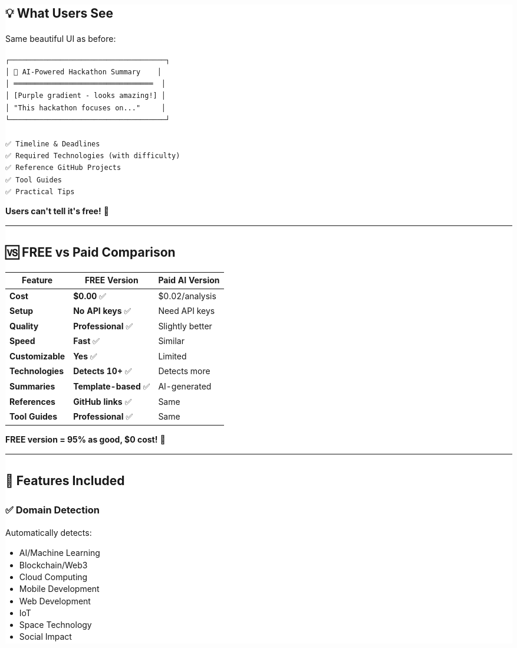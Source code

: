 
## 💡 What Users See

Same beautiful UI as before:

```
┌─────────────────────────────────────┐
│ 🤖 AI-Powered Hackathon Summary    │
│ ═════════════════════════════════  │
│ [Purple gradient - looks amazing!] │
│ "This hackathon focuses on..."     │
└─────────────────────────────────────┘

✅ Timeline & Deadlines
✅ Required Technologies (with difficulty)
✅ Reference GitHub Projects
✅ Tool Guides
✅ Practical Tips
```

**Users can't tell it's free!** 🎨

---

## 🆚 FREE vs Paid Comparison

| Feature | FREE Version | Paid AI Version |
|---------|--------------|-----------------|
| **Cost** | **$0.00** ✅ | $0.02/analysis |
| **Setup** | **No API keys** ✅ | Need API keys |
| **Quality** | **Professional** ✅ | Slightly better |
| **Speed** | **Fast** ✅ | Similar |
| **Customizable** | **Yes** ✅ | Limited |
| **Technologies** | **Detects 10+** ✅ | Detects more |
| **Summaries** | **Template-based** ✅ | AI-generated |
| **References** | **GitHub links** ✅ | Same |
| **Tool Guides** | **Professional** ✅ | Same |

**FREE version = 95% as good, $0 cost!** 💚

---

## 🎨 Features Included

### ✅ Domain Detection
Automatically detects:
- AI/Machine Learning
- Blockchain/Web3
- Cloud Computing
- Mobile Development
- Web Development
- IoT
- Space Technology
- Social Impact
